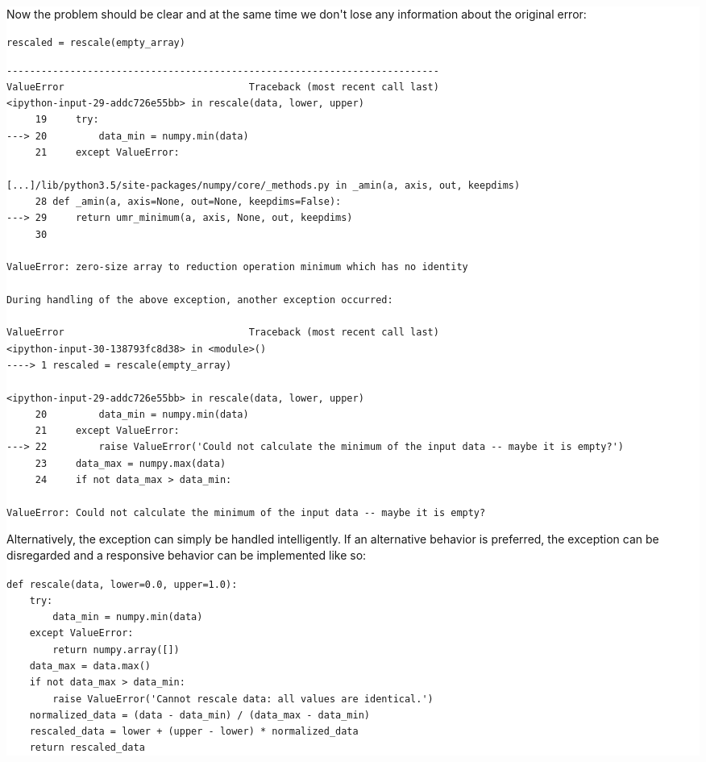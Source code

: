 Now the problem should be clear and at the same time we don't lose any
information about the original error:

~~~ {.python}
rescaled = rescale(empty_array)
~~~
~~~ {.output}
---------------------------------------------------------------------------
ValueError                                Traceback (most recent call last)
<ipython-input-29-addc726e55bb> in rescale(data, lower, upper)
     19     try:
---> 20         data_min = numpy.min(data)
     21     except ValueError:

[...]/lib/python3.5/site-packages/numpy/core/_methods.py in _amin(a, axis, out, keepdims)
     28 def _amin(a, axis=None, out=None, keepdims=False):
---> 29     return umr_minimum(a, axis, None, out, keepdims)
     30

ValueError: zero-size array to reduction operation minimum which has no identity

During handling of the above exception, another exception occurred:

ValueError                                Traceback (most recent call last)
<ipython-input-30-138793fc8d38> in <module>()
----> 1 rescaled = rescale(empty_array)

<ipython-input-29-addc726e55bb> in rescale(data, lower, upper)
     20         data_min = numpy.min(data)
     21     except ValueError:
---> 22         raise ValueError('Could not calculate the minimum of the input data -- maybe it is empty?')
     23     data_max = numpy.max(data)
     24     if not data_max > data_min:

ValueError: Could not calculate the minimum of the input data -- maybe it is empty?
~~~

Alternatively, the exception can simply be handled intelligently. If an
alternative behavior is preferred, the exception can be disregarded and a
responsive behavior can be implemented like so:

~~~ {.python}
def rescale(data, lower=0.0, upper=1.0):
    try:
        data_min = numpy.min(data)
    except ValueError:
        return numpy.array([])
    data_max = data.max()
    if not data_max > data_min:
        raise ValueError('Cannot rescale data: all values are identical.')
    normalized_data = (data - data_min) / (data_max - data_min)
    rescaled_data = lower + (upper - lower) * normalized_data
    return rescaled_data
~~~
